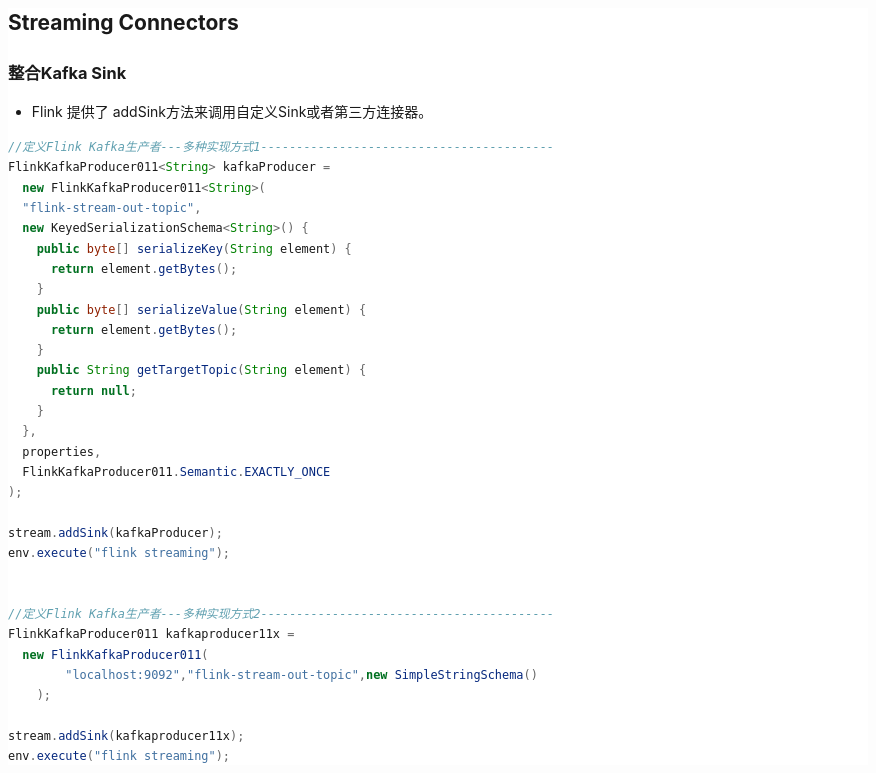
## Streaming Connectors



### 整合Kafka Sink

- Flink 提供了 addSink方法来调用自定义Sink或者第三方连接器。

```java
//定义Flink Kafka生产者---多种实现方式1-----------------------------------------
FlinkKafkaProducer011<String> kafkaProducer =
  new FlinkKafkaProducer011<String>(
  "flink-stream-out-topic",
  new KeyedSerializationSchema<String>() {
    public byte[] serializeKey(String element) {
      return element.getBytes();
    }
    public byte[] serializeValue(String element) {
      return element.getBytes();
    }
    public String getTargetTopic(String element) {
      return null;
    }
  },
  properties,
  FlinkKafkaProducer011.Semantic.EXACTLY_ONCE
);

stream.addSink(kafkaProducer);
env.execute("flink streaming");


//定义Flink Kafka生产者---多种实现方式2-----------------------------------------
FlinkKafkaProducer011 kafkaproducer11x = 
  new FlinkKafkaProducer011(
        "localhost:9092","flink-stream-out-topic",new SimpleStringSchema()
	);

stream.addSink(kafkaproducer11x);
env.execute("flink streaming");
```

